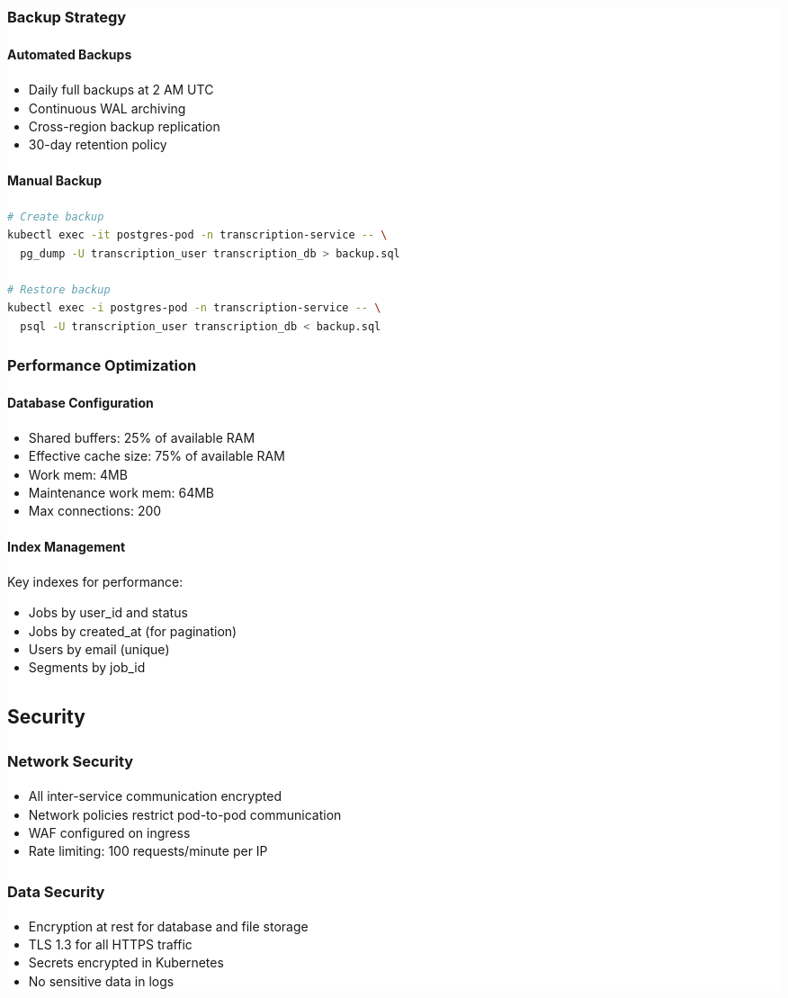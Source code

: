 ### Backup Strategy

#### Automated Backups
- Daily full backups at 2 AM UTC
- Continuous WAL archiving
- Cross-region backup replication
- 30-day retention policy

#### Manual Backup
```bash
# Create backup
kubectl exec -it postgres-pod -n transcription-service -- \
  pg_dump -U transcription_user transcription_db > backup.sql

# Restore backup
kubectl exec -i postgres-pod -n transcription-service -- \
  psql -U transcription_user transcription_db < backup.sql
```

### Performance Optimization

#### Database Configuration
- Shared buffers: 25% of available RAM
- Effective cache size: 75% of available RAM
- Work mem: 4MB
- Maintenance work mem: 64MB
- Max connections: 200

#### Index Management
Key indexes for performance:
- Jobs by user_id and status
- Jobs by created_at (for pagination)
- Users by email (unique)
- Segments by job_id

## Security

### Network Security

- All inter-service communication encrypted
- Network policies restrict pod-to-pod communication
- WAF configured on ingress
- Rate limiting: 100 requests/minute per IP

### Data Security

- Encryption at rest for database and file storage
- TLS 1.3 for all HTTPS traffic
- Secrets encrypted in Kubernetes
- No sensitive data in logs

